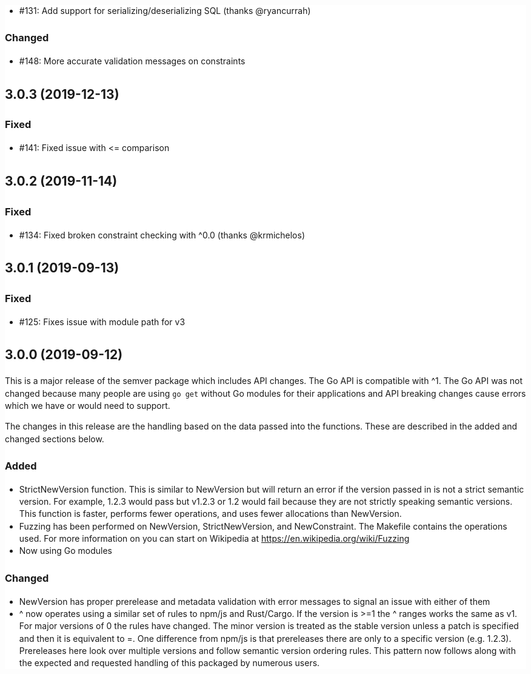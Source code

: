 * #131: Add support for serializing/deserializing SQL (thanks @ryancurrah)

### Changed

* #148: More accurate validation messages on constraints

## 3.0.3 (2019-12-13)

### Fixed

* #141: Fixed issue with <= comparison

## 3.0.2 (2019-11-14)

### Fixed

* #134: Fixed broken constraint checking with ^0.0 (thanks @krmichelos)

## 3.0.1 (2019-09-13)

### Fixed

* #125: Fixes issue with module path for v3

## 3.0.0 (2019-09-12)

This is a major release of the semver package which includes API changes. The Go
API is compatible with ^1. The Go API was not changed because many people are using
`go get` without Go modules for their applications and API breaking changes cause
errors which we have or would need to support.

The changes in this release are the handling based on the data passed into the
functions. These are described in the added and changed sections below.

### Added

* StrictNewVersion function. This is similar to NewVersion but will return an
  error if the version passed in is not a strict semantic version. For example,
  1.2.3 would pass but v1.2.3 or 1.2 would fail because they are not strictly
  speaking semantic versions. This function is faster, performs fewer operations,
  and uses fewer allocations than NewVersion.
* Fuzzing has been performed on NewVersion, StrictNewVersion, and NewConstraint.
  The Makefile contains the operations used. For more information on you can start
  on Wikipedia at <https://en.wikipedia.org/wiki/Fuzzing>
* Now using Go modules

### Changed

* NewVersion has proper prerelease and metadata validation with error messages
  to signal an issue with either of them
* ^ now operates using a similar set of rules to npm/js and Rust/Cargo. If the
  version is >=1 the ^ ranges works the same as v1. For major versions of 0 the
  rules have changed. The minor version is treated as the stable version unless
  a patch is specified and then it is equivalent to =. One difference from npm/js
  is that prereleases there are only to a specific version (e.g. 1.2.3).
  Prereleases here look over multiple versions and follow semantic version
  ordering rules. This pattern now follows along with the expected and requested
  handling of this packaged by numerous users.
